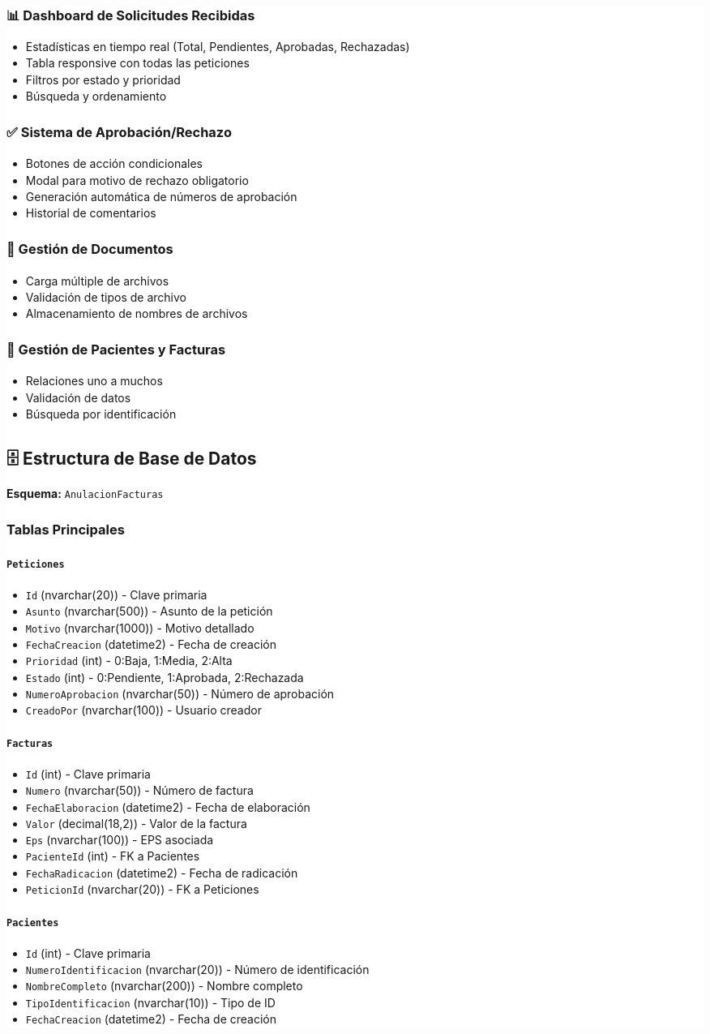 ### 📊 Dashboard de Solicitudes Recibidas
- Estadísticas en tiempo real (Total, Pendientes, Aprobadas, Rechazadas)
- Tabla responsive con todas las peticiones
- Filtros por estado y prioridad
- Búsqueda y ordenamiento

### ✅ Sistema de Aprobación/Rechazo
- Botones de acción condicionales
- Modal para motivo de rechazo obligatorio
- Generación automática de números de aprobación
- Historial de comentarios

### 📄 Gestión de Documentos
- Carga múltiple de archivos
- Validación de tipos de archivo
- Almacenamiento de nombres de archivos

### 👥 Gestión de Pacientes y Facturas
- Relaciones uno a muchos
- Validación de datos
- Búsqueda por identificación

## 🗄️ Estructura de Base de Datos

**Esquema:** `AnulacionFacturas`

### Tablas Principales

#### `Peticiones`
- `Id` (nvarchar(20)) - Clave primaria
- `Asunto` (nvarchar(500)) - Asunto de la petición
- `Motivo` (nvarchar(1000)) - Motivo detallado
- `FechaCreacion` (datetime2) - Fecha de creación
- `Prioridad` (int) - 0:Baja, 1:Media, 2:Alta
- `Estado` (int) - 0:Pendiente, 1:Aprobada, 2:Rechazada
- `NumeroAprobacion` (nvarchar(50)) - Número de aprobación
- `CreadoPor` (nvarchar(100)) - Usuario creador

#### `Facturas`
- `Id` (int) - Clave primaria
- `Numero` (nvarchar(50)) - Número de factura
- `FechaElaboracion` (datetime2) - Fecha de elaboración
- `Valor` (decimal(18,2)) - Valor de la factura
- `Eps` (nvarchar(100)) - EPS asociada
- `PacienteId` (int) - FK a Pacientes
- `FechaRadicacion` (datetime2) - Fecha de radicación
- `PeticionId` (nvarchar(20)) - FK a Peticiones

#### `Pacientes`
- `Id` (int) - Clave primaria
- `NumeroIdentificacion` (nvarchar(20)) - Número de identificación
- `NombreCompleto` (nvarchar(200)) - Nombre completo
- `TipoIdentificacion` (nvarchar(10)) - Tipo de ID
- `FechaCreacion` (datetime2) - Fecha de creación
